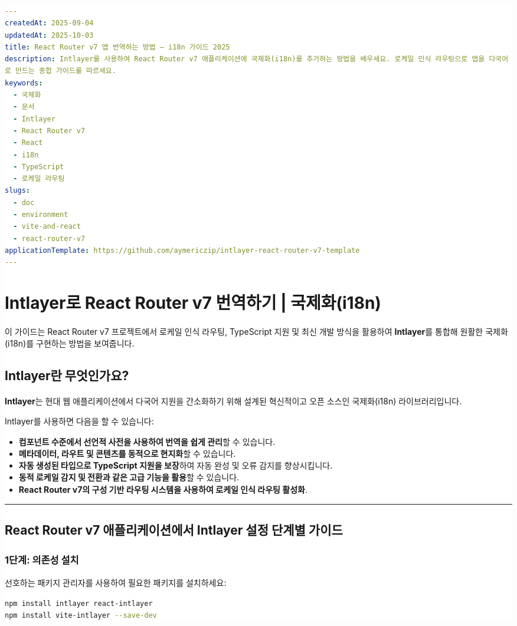 ```yaml
---
createdAt: 2025-09-04
updatedAt: 2025-10-03
title: React Router v7 앱 번역하는 방법 – i18n 가이드 2025
description: Intlayer를 사용하여 React Router v7 애플리케이션에 국제화(i18n)를 추가하는 방법을 배우세요. 로케일 인식 라우팅으로 앱을 다국어로 만드는 종합 가이드를 따르세요.
keywords:
  - 국제화
  - 문서
  - Intlayer
  - React Router v7
  - React
  - i18n
  - TypeScript
  - 로케일 라우팅
slugs:
  - doc
  - environment
  - vite-and-react
  - react-router-v7
applicationTemplate: https://github.com/aymericzip/intlayer-react-router-v7-template
---
```


# Intlayer로 React Router v7 번역하기 | 국제화(i18n)

이 가이드는 React Router v7 프로젝트에서 로케일 인식 라우팅, TypeScript 지원 및 최신 개발 방식을 활용하여 **Intlayer**를 통합해 원활한 국제화(i18n)를 구현하는 방법을 보여줍니다.

## Intlayer란 무엇인가요?

**Intlayer**는 현대 웹 애플리케이션에서 다국어 지원을 간소화하기 위해 설계된 혁신적이고 오픈 소스인 국제화(i18n) 라이브러리입니다.

Intlayer를 사용하면 다음을 할 수 있습니다:

- **컴포넌트 수준에서 선언적 사전을 사용하여 번역을 쉽게 관리**할 수 있습니다.
- **메타데이터, 라우트 및 콘텐츠를 동적으로 현지화**할 수 있습니다.
- **자동 생성된 타입으로 TypeScript 지원을 보장**하여 자동 완성 및 오류 감지를 향상시킵니다.
- **동적 로케일 감지 및 전환과 같은 고급 기능을 활용**할 수 있습니다.
- **React Router v7의 구성 기반 라우팅 시스템을 사용하여 로케일 인식 라우팅 활성화**.

---

## React Router v7 애플리케이션에서 Intlayer 설정 단계별 가이드

### 1단계: 의존성 설치

선호하는 패키지 관리자를 사용하여 필요한 패키지를 설치하세요:

```bash packageManager="npm"
npm install intlayer react-intlayer
npm install vite-intlayer --save-dev
```
